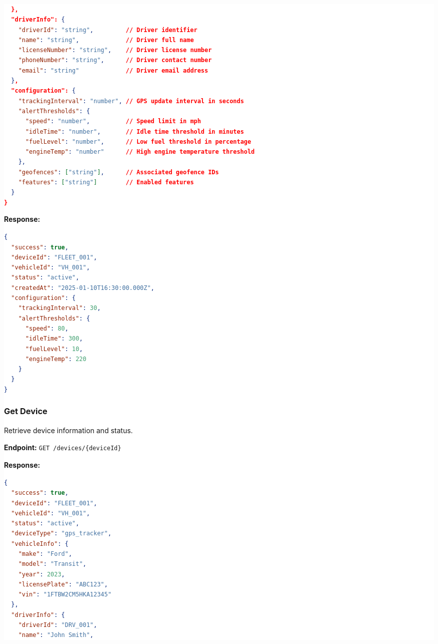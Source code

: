 ```json
  },
  "driverInfo": {
    "driverId": "string",         // Driver identifier
    "name": "string",             // Driver full name
    "licenseNumber": "string",    // Driver license number
    "phoneNumber": "string",      // Driver contact number
    "email": "string"             // Driver email address
  },
  "configuration": {
    "trackingInterval": "number", // GPS update interval in seconds
    "alertThresholds": {
      "speed": "number",          // Speed limit in mph
      "idleTime": "number",       // Idle time threshold in minutes
      "fuelLevel": "number",      // Low fuel threshold in percentage
      "engineTemp": "number"      // High engine temperature threshold
    },
    "geofences": ["string"],      // Associated geofence IDs
    "features": ["string"]        // Enabled features
  }
}
```

**Response:**
```json
{
  "success": true,
  "deviceId": "FLEET_001",
  "vehicleId": "VH_001",
  "status": "active",
  "createdAt": "2025-01-10T16:30:00.000Z",
  "configuration": {
    "trackingInterval": 30,
    "alertThresholds": {
      "speed": 80,
      "idleTime": 300,
      "fuelLevel": 10,
      "engineTemp": 220
    }
  }
}
```

### **Get Device**
Retrieve device information and status.

**Endpoint:** `GET /devices/{deviceId}`

**Response:**
```json
{
  "success": true,
  "deviceId": "FLEET_001",
  "vehicleId": "VH_001",
  "status": "active",
  "deviceType": "gps_tracker",
  "vehicleInfo": {
    "make": "Ford",
    "model": "Transit",
    "year": 2023,
    "licensePlate": "ABC123",
    "vin": "1FTBW2CM5HKA12345"
  },
  "driverInfo": {
    "driverId": "DRV_001",
    "name": "John Smith",
```